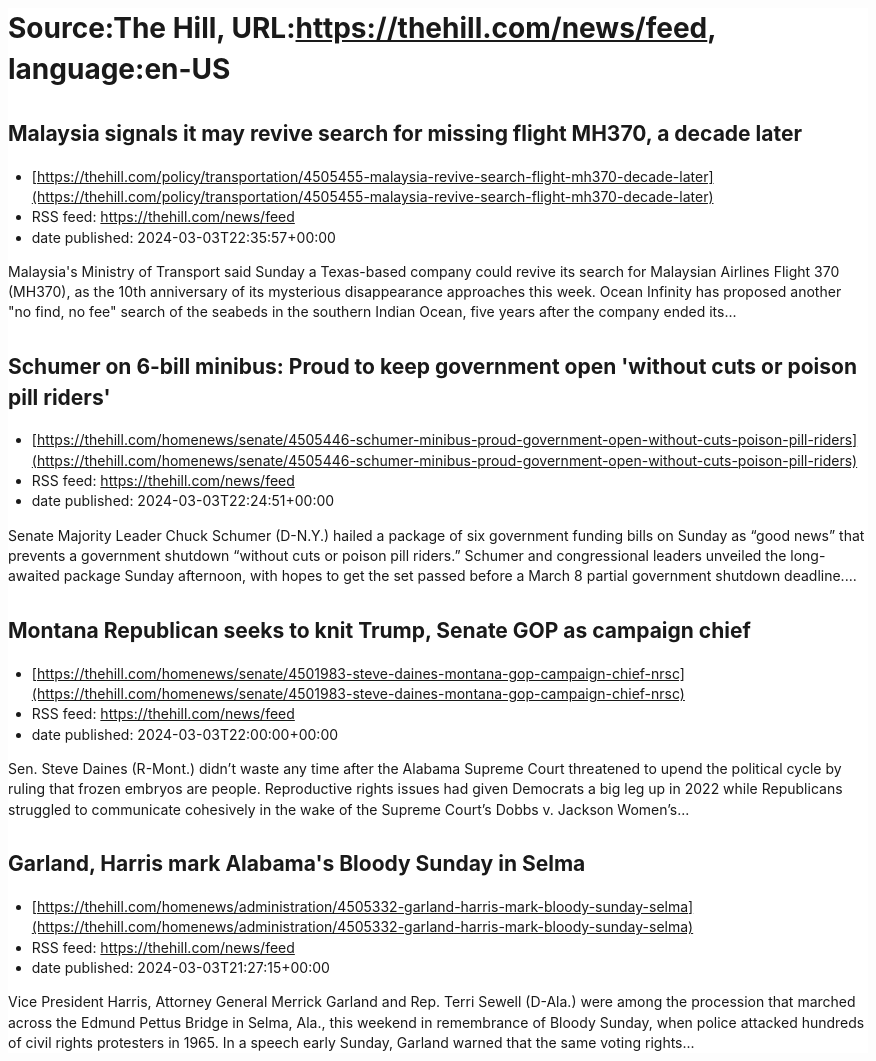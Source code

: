 # Source:The Hill, URL:https://thehill.com/news/feed, language:en-US

## Malaysia signals it may revive search for missing flight MH370, a decade later
 - [https://thehill.com/policy/transportation/4505455-malaysia-revive-search-flight-mh370-decade-later](https://thehill.com/policy/transportation/4505455-malaysia-revive-search-flight-mh370-decade-later)
 - RSS feed: https://thehill.com/news/feed
 - date published: 2024-03-03T22:35:57+00:00

Malaysia's Ministry of Transport said Sunday a Texas-based company could revive its search for Malaysian Airlines Flight 370 (MH370), as the 10th anniversary of its mysterious disappearance approaches this week. Ocean Infinity has proposed another "no find, no fee" search of the seabeds in the southern Indian Ocean, five years after the company ended its...

## Schumer on 6-bill minibus: Proud to keep government open 'without cuts or poison pill riders'
 - [https://thehill.com/homenews/senate/4505446-schumer-minibus-proud-government-open-without-cuts-poison-pill-riders](https://thehill.com/homenews/senate/4505446-schumer-minibus-proud-government-open-without-cuts-poison-pill-riders)
 - RSS feed: https://thehill.com/news/feed
 - date published: 2024-03-03T22:24:51+00:00

Senate Majority Leader Chuck Schumer (D-N.Y.) hailed a package of six government funding bills on Sunday as “good news” that prevents a government shutdown “without cuts or poison pill riders.” Schumer and congressional leaders unveiled the long-awaited package Sunday afternoon, with hopes to get the set passed before a March 8 partial government shutdown deadline....

## Montana Republican seeks to knit Trump, Senate GOP as campaign chief
 - [https://thehill.com/homenews/senate/4501983-steve-daines-montana-gop-campaign-chief-nrsc](https://thehill.com/homenews/senate/4501983-steve-daines-montana-gop-campaign-chief-nrsc)
 - RSS feed: https://thehill.com/news/feed
 - date published: 2024-03-03T22:00:00+00:00

Sen. Steve Daines (R-Mont.) didn’t waste any time after the Alabama Supreme Court threatened to upend the political cycle by ruling that frozen embryos are people. Reproductive rights issues had given Democrats a big leg up in 2022 while Republicans struggled to communicate cohesively in the wake of the Supreme Court’s Dobbs v. Jackson Women’s...

## Garland, Harris mark Alabama's Bloody Sunday in Selma
 - [https://thehill.com/homenews/administration/4505332-garland-harris-mark-bloody-sunday-selma](https://thehill.com/homenews/administration/4505332-garland-harris-mark-bloody-sunday-selma)
 - RSS feed: https://thehill.com/news/feed
 - date published: 2024-03-03T21:27:15+00:00

Vice President Harris, Attorney General Merrick Garland and Rep. Terri Sewell (D-Ala.) were among the procession that marched across the Edmund Pettus Bridge in Selma, Ala., this weekend in remembrance of Bloody Sunday, when police attacked hundreds of civil rights protesters in 1965. In a speech early Sunday, Garland warned that the same voting rights...
